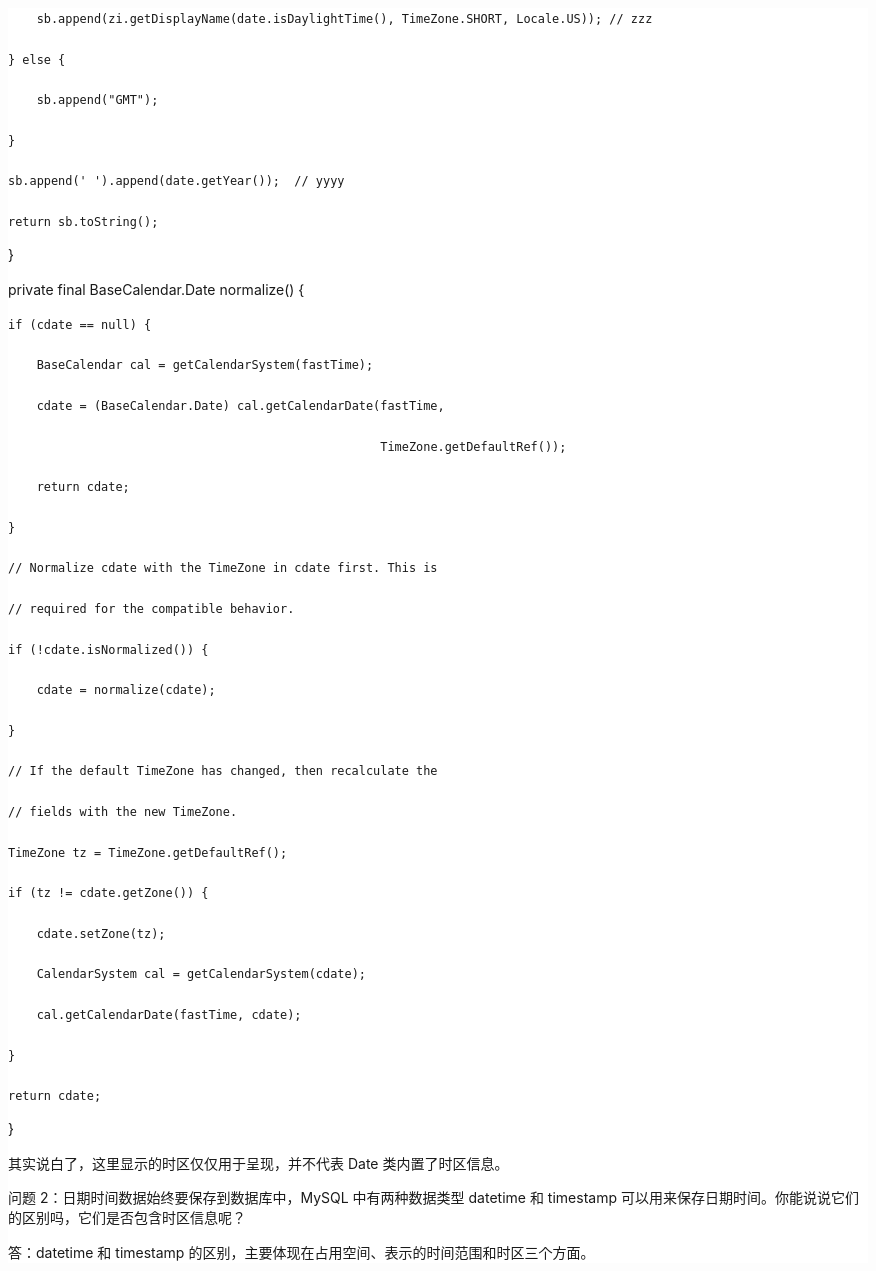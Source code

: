         sb.append(zi.getDisplayName(date.isDaylightTime(), TimeZone.SHORT, Locale.US)); // zzz

    } else {

        sb.append("GMT");

    }

    sb.append(' ').append(date.getYear());  // yyyy

    return sb.toString();

}

private final BaseCalendar.Date normalize() {

    if (cdate == null) {

        BaseCalendar cal = getCalendarSystem(fastTime);

        cdate = (BaseCalendar.Date) cal.getCalendarDate(fastTime,

                                                        TimeZone.getDefaultRef());

        return cdate;

    }

    // Normalize cdate with the TimeZone in cdate first. This is

    // required for the compatible behavior.

    if (!cdate.isNormalized()) {

        cdate = normalize(cdate);

    }

    // If the default TimeZone has changed, then recalculate the

    // fields with the new TimeZone.

    TimeZone tz = TimeZone.getDefaultRef();

    if (tz != cdate.getZone()) {

        cdate.setZone(tz);

        CalendarSystem cal = getCalendarSystem(cdate);

        cal.getCalendarDate(fastTime, cdate);

    }

    return cdate;

}



其实说白了，这里显示的时区仅仅用于呈现，并不代表 Date 类内置了时区信息。

问题 2：日期时间数据始终要保存到数据库中，MySQL 中有两种数据类型 datetime 和 timestamp 可以用来保存日期时间。你能说说它们的区别吗，它们是否包含时区信息呢？

答：datetime 和 timestamp 的区别，主要体现在占用空间、表示的时间范围和时区三个方面。
